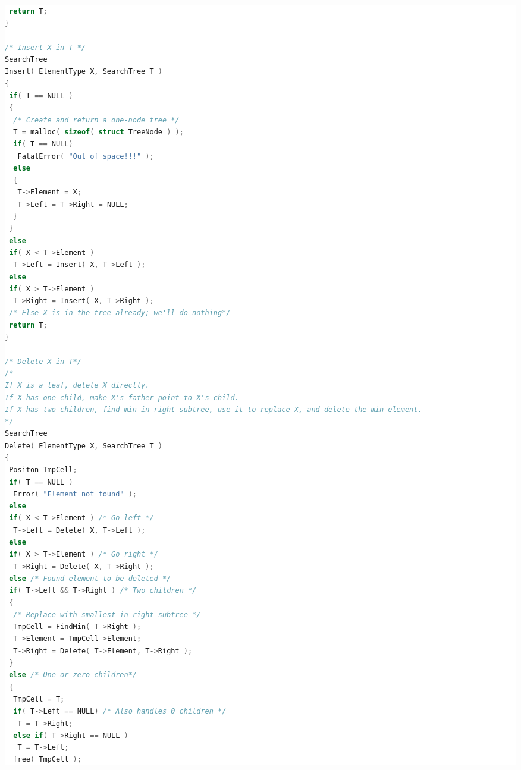 ```c
 return T;
}

/* Insert X in T */
SearchTree
Insert( ElementType X, SearchTree T )
{
 if( T == NULL )
 {
  /* Create and return a one-node tree */
  T = malloc( sizeof( struct TreeNode ) );
  if( T == NULL)
   FatalError( "Out of space!!!" );
  else
  {
   T->Element = X;
   T->Left = T->Right = NULL;
  }
 }
 else
 if( X < T->Element )
  T->Left = Insert( X, T->Left );
 else
 if( X > T->Element )
  T->Right = Insert( X, T->Right );
 /* Else X is in the tree already; we'll do nothing*/
 return T;
}

/* Delete X in T*/
/*
If X is a leaf, delete X directly.
If X has one child, make X's father point to X's child.
If X has two children, find min in right subtree, use it to replace X, and delete the min element.
*/
SearchTree
Delete( ElementType X, SearchTree T )
{
 Positon TmpCell;
 if( T == NULL )
  Error( "Element not found" );
 else
 if( X < T->Element ) /* Go left */
  T->Left = Delete( X, T->Left );
 else
 if( X > T->Element ) /* Go right */
  T->Right = Delete( X, T->Right );
 else /* Found element to be deleted */
 if( T->Left && T->Right ) /* Two children */
 {
  /* Replace with smallest in right subtree */
  TmpCell = FindMin( T->Right );
  T->Element = TmpCell->Element;
  T->Right = Delete( T->Element, T->Right );
 }
 else /* One or zero children*/
 {
  TmpCell = T;
  if( T->Left == NULL) /* Also handles 0 children */
   T = T->Right;
  else if( T->Right == NULL )
   T = T->Left;
  free( TmpCell );
```